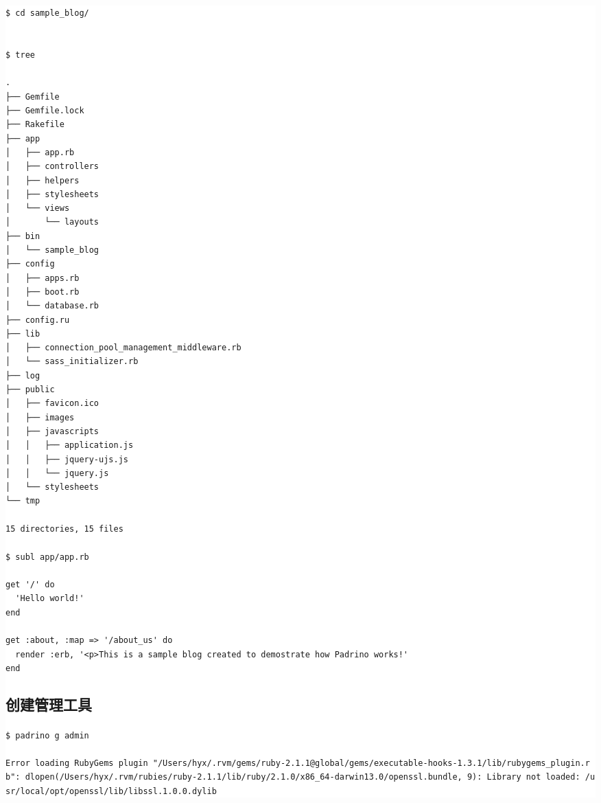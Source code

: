     $ cd sample_blog/


    $ tree

    .
    ├── Gemfile
    ├── Gemfile.lock
    ├── Rakefile
    ├── app
    │   ├── app.rb
    │   ├── controllers
    │   ├── helpers
    │   ├── stylesheets
    │   └── views
    │       └── layouts
    ├── bin
    │   └── sample_blog
    ├── config
    │   ├── apps.rb
    │   ├── boot.rb
    │   └── database.rb
    ├── config.ru
    ├── lib
    │   ├── connection_pool_management_middleware.rb
    │   └── sass_initializer.rb
    ├── log
    ├── public
    │   ├── favicon.ico
    │   ├── images
    │   ├── javascripts
    │   │   ├── application.js
    │   │   ├── jquery-ujs.js
    │   │   └── jquery.js
    │   └── stylesheets
    └── tmp

    15 directories, 15 files

    $ subl app/app.rb 

    get '/' do
      'Hello world!'
    end

    get :about, :map => '/about_us' do
      render :erb, '<p>This is a sample blog created to demostrate how Padrino works!'
    end


## 创建管理工具

    $ padrino g admin

    Error loading RubyGems plugin "/Users/hyx/.rvm/gems/ruby-2.1.1@global/gems/executable-hooks-1.3.1/lib/rubygems_plugin.rb": dlopen(/Users/hyx/.rvm/rubies/ruby-2.1.1/lib/ruby/2.1.0/x86_64-darwin13.0/openssl.bundle, 9): Library not loaded: /usr/local/opt/openssl/lib/libssl.1.0.0.dylib
